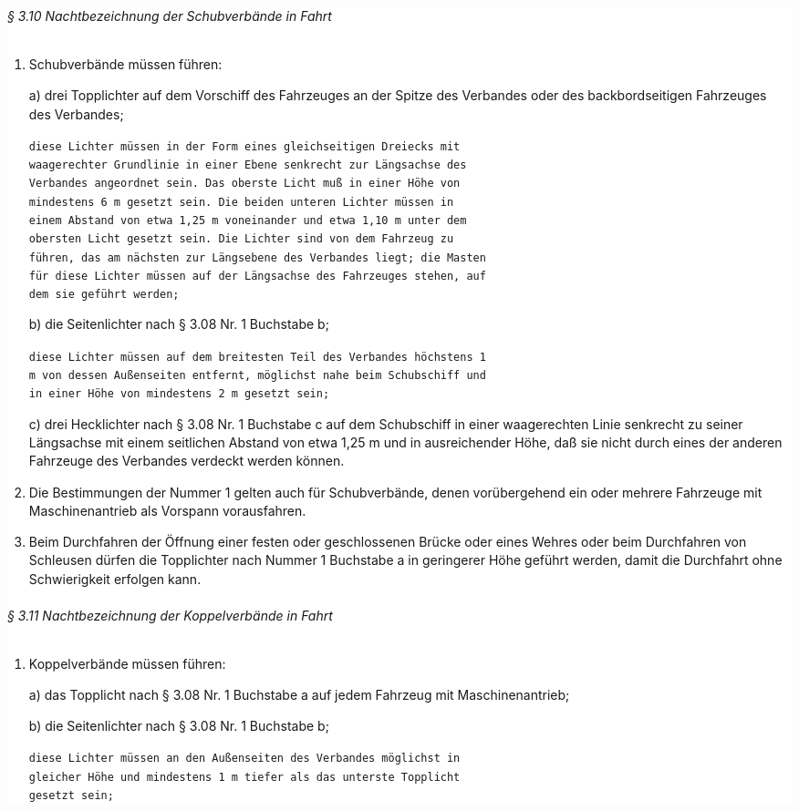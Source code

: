 ###### § 3.10 Nachtbezeichnung der Schubverbände in Fahrt


1.  Schubverbände müssen führen:

    a)  drei Topplichter auf dem Vorschiff des Fahrzeuges an der Spitze des
        Verbandes oder des backbordseitigen Fahrzeuges des Verbandes;

        diese Lichter müssen in der Form eines gleichseitigen Dreiecks mit
        waagerechter Grundlinie in einer Ebene senkrecht zur Längsachse des
        Verbandes angeordnet sein. Das oberste Licht muß in einer Höhe von
        mindestens 6 m gesetzt sein. Die beiden unteren Lichter müssen in
        einem Abstand von etwa 1,25 m voneinander und etwa 1,10 m unter dem
        obersten Licht gesetzt sein. Die Lichter sind von dem Fahrzeug zu
        führen, das am nächsten zur Längsebene des Verbandes liegt; die Masten
        für diese Lichter müssen auf der Längsachse des Fahrzeuges stehen, auf
        dem sie geführt werden;


    b)  die Seitenlichter nach § 3.08 Nr. 1 Buchstabe b;

        diese Lichter müssen auf dem breitesten Teil des Verbandes höchstens 1
        m von dessen Außenseiten entfernt, möglichst nahe beim Schubschiff und
        in einer Höhe von mindestens 2 m gesetzt sein;


    c)  drei Hecklichter nach § 3.08 Nr. 1 Buchstabe c auf dem Schubschiff in
        einer waagerechten Linie senkrecht zu seiner Längsachse mit einem
        seitlichen Abstand von etwa 1,25 m und in ausreichender Höhe, daß sie
        nicht durch eines der anderen Fahrzeuge des Verbandes verdeckt werden
        können.





2.  Die Bestimmungen der Nummer 1 gelten auch für Schubverbände, denen
    vorübergehend ein oder mehrere Fahrzeuge mit Maschinenantrieb als
    Vorspann vorausfahren.


3.  Beim Durchfahren der Öffnung einer festen oder geschlossenen Brücke
    oder eines Wehres oder beim Durchfahren von Schleusen dürfen die
    Topplichter nach Nummer 1 Buchstabe a in geringerer Höhe geführt
    werden, damit die Durchfahrt ohne Schwierigkeit erfolgen kann.

###### § 3.11 Nachtbezeichnung der Koppelverbände in Fahrt


1.  Koppelverbände müssen führen:

    a)  das Topplicht nach § 3.08 Nr. 1 Buchstabe a auf jedem Fahrzeug mit
        Maschinenantrieb;


    b)  die Seitenlichter nach § 3.08 Nr. 1 Buchstabe b;

        diese Lichter müssen an den Außenseiten des Verbandes möglichst in
        gleicher Höhe und mindestens 1 m tiefer als das unterste Topplicht
        gesetzt sein;
